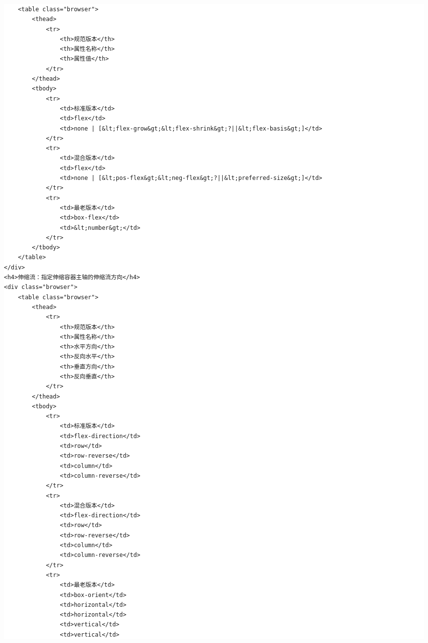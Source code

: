         <table class="browser">
            <thead>
                <tr>
                    <th>规范版本</th>
                    <th>属性名称</th>
					<th>属性值</th>
                </tr>
            </thead>
			<tbody>
				<tr>
					<td>标准版本</td>
					<td>flex</td>
					<td>none | [&lt;flex-grow&gt;&lt;flex-shrink&gt;?||&lt;flex-basis&gt;]</td>
				</tr>
				<tr>
					<td>混合版本</td>
					<td>flex</td>
					<td>none | [&lt;pos-flex&gt;&lt;neg-flex&gt;?||&lt;preferred-size&gt;]</td>
				</tr>
				<tr>
					<td>最老版本</td>
					<td>box-flex</td>
					<td>&lt;number&gt;</td>
				</tr>
			</tbody>
        </table>
    </div>
	<h4>伸缩流：指定伸缩容器主轴的伸缩流方向</h4>
	<div class="browser">
        <table class="browser">
            <thead>
                <tr>
                    <th>规范版本</th>
                    <th>属性名称</th>
					<th>水平方向</th>
					<th>反向水平</th>
					<th>垂直方向</th>
					<th>反向垂直</th>
                </tr>
            </thead>
			<tbody>
				<tr>
					<td>标准版本</td>
					<td>flex-direction</td>
					<td>row</td>
					<td>row-reverse</td>
					<td>column</td>
					<td>column-reverse</td>
				</tr>
				<tr>
					<td>混合版本</td>
					<td>flex-direction</td>
					<td>row</td>
					<td>row-reverse</td>
					<td>column</td>
					<td>column-reverse</td>
				</tr>
				<tr>
					<td>最老版本</td>
					<td>box-orient</td>
					<td>horizontal</td>
					<td>horizontal</td>
					<td>vertical</td>
					<td>vertical</td>